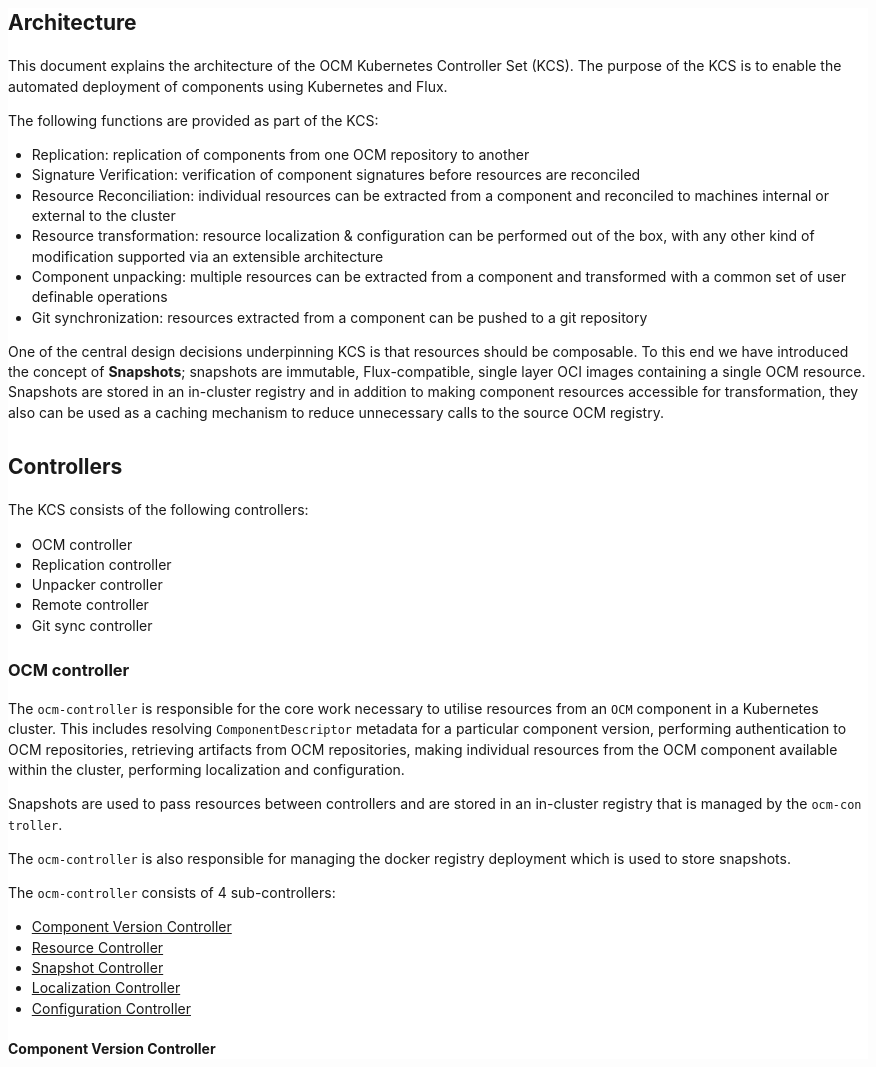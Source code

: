 ## Architecture

This document explains the architecture of the OCM Kubernetes Controller Set (KCS). The purpose of the KCS is to enable the automated deployment of components using Kubernetes and Flux.

The following functions are provided as part of the KCS:

- Replication: replication of components from one OCM repository to another
- Signature Verification: verification of component signatures before resources are reconciled
- Resource Reconciliation: individual resources can be extracted from a component and reconciled to machines internal or external to the cluster
- Resource transformation: resource localization & configuration can be performed out of the box, with any other kind of modification supported via an extensible architecture
- Component unpacking: multiple resources can be extracted from a component and transformed with a common set of user definable operations
- Git synchronization: resources extracted from a component can be pushed to a git repository

One of the central design decisions underpinning KCS is that resources should be composable. To this end we have introduced the concept of **Snapshots**; snapshots are immutable, Flux-compatible, single layer OCI images containing a single OCM resource. Snapshots are stored in an in-cluster registry and in addition to making component resources accessible for transformation, they also can be used as a caching mechanism to reduce unnecessary calls to the source OCM registry.

## Controllers

The KCS consists of the following controllers:
- OCM controller
- Replication controller
- Unpacker controller
- Remote controller
- Git sync controller

### OCM controller

The `ocm-controller` is responsible for the core work necessary to utilise resources from an `OCM` component in a Kubernetes cluster. This includes resolving `ComponentDescriptor` metadata for a particular component version, performing authentication to OCM repositories, retrieving artifacts from OCM repositories, making individual resources from the OCM component available within the cluster, performing localization and configuration.

Snapshots are used to pass resources between controllers and are stored in an in-cluster registry that is managed by the `ocm-controller`.

The `ocm-controller` is also responsible for managing the docker registry deployment which is used to store snapshots.

The `ocm-controller` consists of 4 sub-controllers:
- [Component Version Controller](#component-version-controller)
- [Resource Controller](#resource-controller)
- [Snapshot Controller](#snapshot-controller)
- [Localization Controller](#localization-controller)
- [Configuration Controller](#configuration-controller)

#### Component Version Controller
